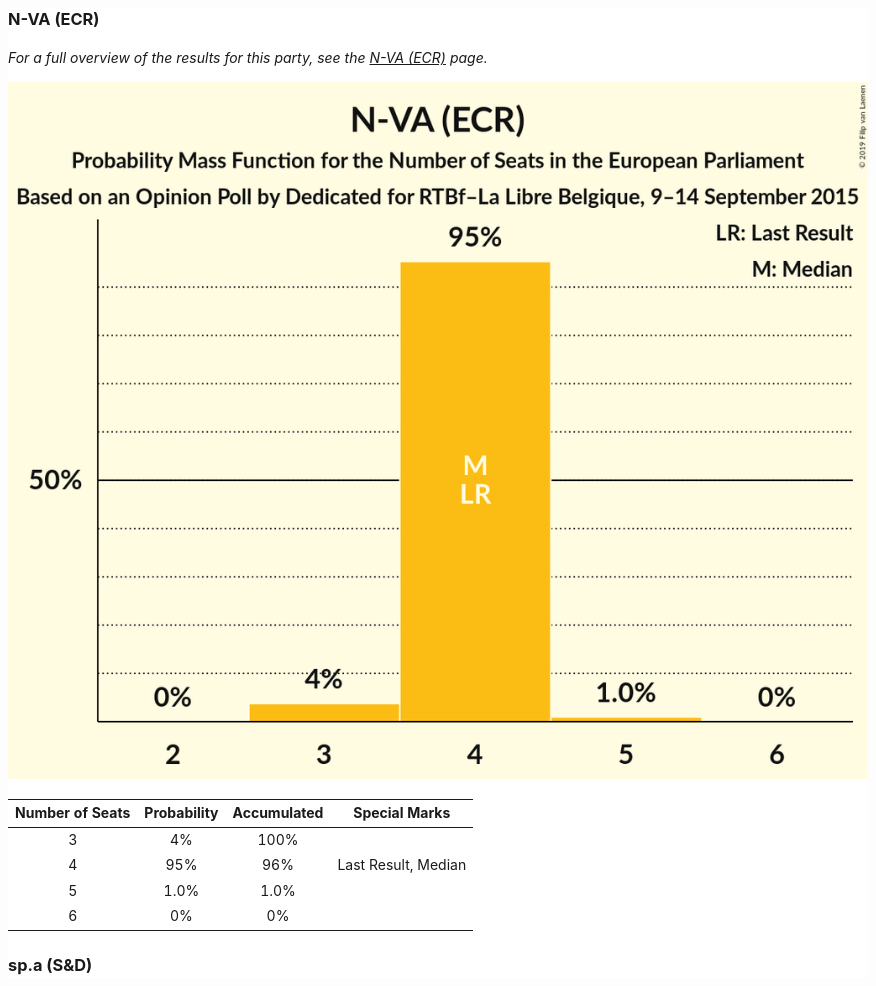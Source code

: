 ### N-VA (ECR)

*For a full overview of the results for this party, see the [N-VA (ECR)](party-n-vaecr.html) page.*

![Graph with seats probability mass function not yet produced](2015-09-14-Dedicated-seats-pmf-n-vaecr.png "Seats Probability Mass Function")

| Number of Seats | Probability | Accumulated | Special Marks |
|:---------------:|:-----------:|:-----------:|:-------------:|
| 3 | 4% | 100% |  |
| 4 | 95% | 96% | Last Result, Median |
| 5 | 1.0% | 1.0% |  |
| 6 | 0% | 0% |  |

### sp.a (S&D)
